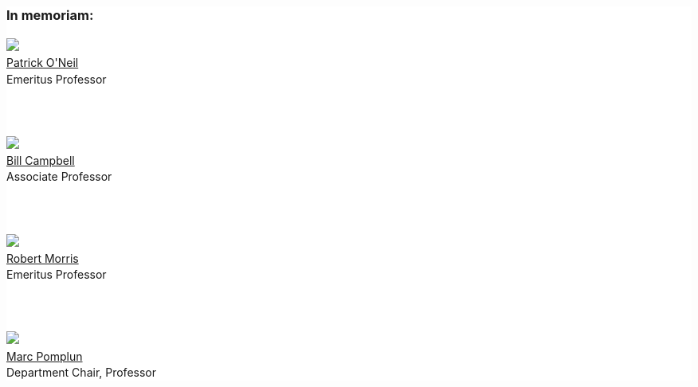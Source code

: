 <div id='in_memorandum' class='listing'>
  <h3 style='width:100%'>In memoriam:</h3>
  <div class="person">
    <a href="http://www.cs.umb.edu/~poneil"><img src="/WEB/images/people/Patrick_ONeil.jpg"></a><br>
    <a href="http://www.cs.umb.edu/~poneil" target=_blank>Patrick O'Neil</a><br>
    Emeritus Professor<br>
    <br>
    <br>
    <br>
  </div>
  <div class="person">
    <a href="http://www.cs.umb.edu/~wrc"><img src="/WEB/images/people/Bill_Campbell.jpg"></a><br>
    <a href="http://www.cs.umb.edu/~wrc" target=_blank>Bill Campbell</a><br>
    Associate Professor<br>
    <br>
    <br>
    <br>
  </div>
  <div class="person">
    <a href="http://www.cs.umb.edu/~ram"><img src="/WEB/images/people/Robert_Morris.jpg"></a><br>
    <a href="http://www.cs.umb.edu/~ram" target=_blank>Robert Morris</a><br>
    Emeritus Professor<br>
    <br>
    <br>
    <br>
  </div>
    <div class="person">
    <a href="http://www.cs.umb.edu/~marc"><img src="/WEB/images/people/Marc_Pomplun.jpg"></a><br>
    <a href="http://www.cs.umb.edu/~marc" target=_blank>Marc Pomplun</a><br>
    Department Chair, Professor<br>
  </div>
</div>
